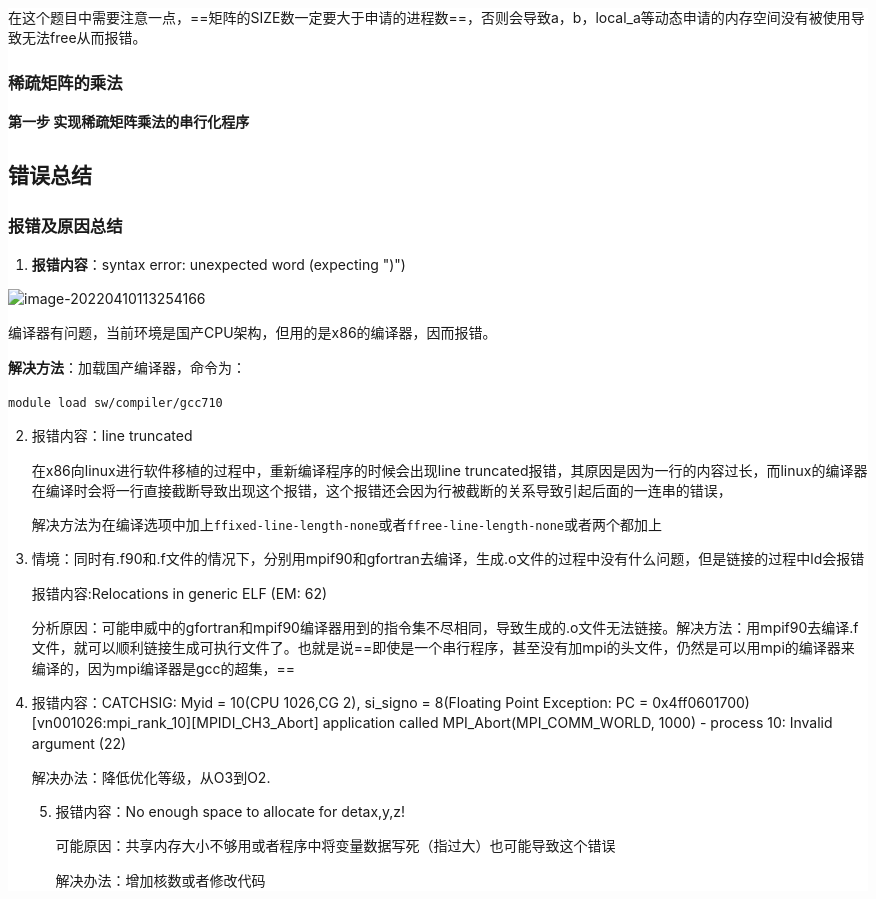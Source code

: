 在这个题目中需要注意一点，==矩阵的SIZE数一定要大于申请的进程数==，否则会导致a，b，local_a等动态申请的内存空间没有被使用导致无法free从而报错。

### 稀疏矩阵的乘法

**第一步 实现稀疏矩阵乘法的串行化程序**



## 错误总结

### 报错及原因总结

1. **报错内容**：syntax error: unexpected word (expecting ")")

   

![image-20220410113254166](https://raw.githubusercontent.com/chen-ustc/clouding/master/image-20220410113254166.png)

编译器有问题，当前环境是国产CPU架构，但用的是x86的编译器，因而报错。

**解决方法**：加载国产编译器，命令为：

```
module load sw/compiler/gcc710
```

2. 报错内容：line truncated

   在x86向linux进行软件移植的过程中，重新编译程序的时候会出现line truncated报错，其原因是因为一行的内容过长，而linux的编译器在编译时会将一行直接截断导致出现这个报错，这个报错还会因为行被截断的关系导致引起后面的一连串的错误，

   解决方法为在编译选项中加上`ffixed-line-length-none`或者`ffree-line-length-none`或者两个都加上

3. 情境：同时有.f90和.f文件的情况下，分别用mpif90和gfortran去编译，生成.o文件的过程中没有什么问题，但是链接的过程中ld会报错

   报错内容:Relocations in generic ELF (EM: 62)

   分析原因：可能申威中的gfortran和mpif90编译器用到的指令集不尽相同，导致生成的.o文件无法链接。解决方法：用mpif90去编译.f文件，就可以顺利链接生成可执行文件了。也就是说==即使是一个串行程序，甚至没有加mpi的头文件，仍然是可以用mpi的编译器来编译的，因为mpi编译器是gcc的超集，==

4. 报错内容：CATCHSIG: Myid = 10(CPU 1026,CG 2), si_signo = 8(Floating Point Exception: PC = 0x4ff0601700) 
   [vn001026:mpi_rank_10][MPIDI_CH3_Abort] application called MPI_Abort(MPI_COMM_WORLD, 1000) - process 10: Invalid argument (22)

   解决办法：降低优化等级，从O3到O2.

   5. 报错内容：No enough space to allocate for detax,y,z!

      可能原因：共享内存大小不够用或者程序中将变量数据写死（指过大）也可能导致这个错误

      解决办法：增加核数或者修改代码





   

   

   

   
